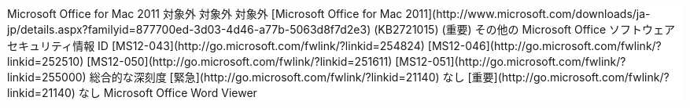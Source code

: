 <td style="border:1px solid black;">
Microsoft Office for Mac 2011
</td>
<td style="border:1px solid black;">
対象外
</td>
<td style="border:1px solid black;">
対象外
</td>
<td style="border:1px solid black;">
対象外
</td>
<td style="border:1px solid black;">
[Microsoft Office for Mac 2011](http://www.microsoft.com/downloads/ja-jp/details.aspx?familyid=877700ed-3d03-4d46-a77b-5063d8f7d2e3)  
(KB2721015)  
(重要)
</td>
</tr>
<tr>
<th colspan="5">
その他の Microsoft Office ソフトウェア
</th>
</tr>
<tr>
<td style="border:1px solid black;">
セキュリティ情報 ID
</td>
<td style="border:1px solid black;">
[MS12-043](http://go.microsoft.com/fwlink/?linkid=254824)
</td>
<td style="border:1px solid black;">
[MS12-046](http://go.microsoft.com/fwlink/?linkid=252510)
</td>
<td style="border:1px solid black;">
[MS12-050](http://go.microsoft.com/fwlink/?linkid=251611)
</td>
<td style="border:1px solid black;">
[MS12-051](http://go.microsoft.com/fwlink/?linkid=255000)
</td>
</tr>
<tr class="alternateRow">
<td style="border:1px solid black;">
総合的な深刻度
</td>
<td style="border:1px solid black;">
[緊急](http://go.microsoft.com/fwlink/?linkid=21140)
</td>
<td style="border:1px solid black;">
なし
</td>
<td style="border:1px solid black;">
[重要](http://go.microsoft.com/fwlink/?linkid=21140)
</td>
<td style="border:1px solid black;">
なし
</td>
</tr>
<tr>
<td style="border:1px solid black;">
Microsoft Office Word Viewer
</td>
<td style="border:1px solid black;">